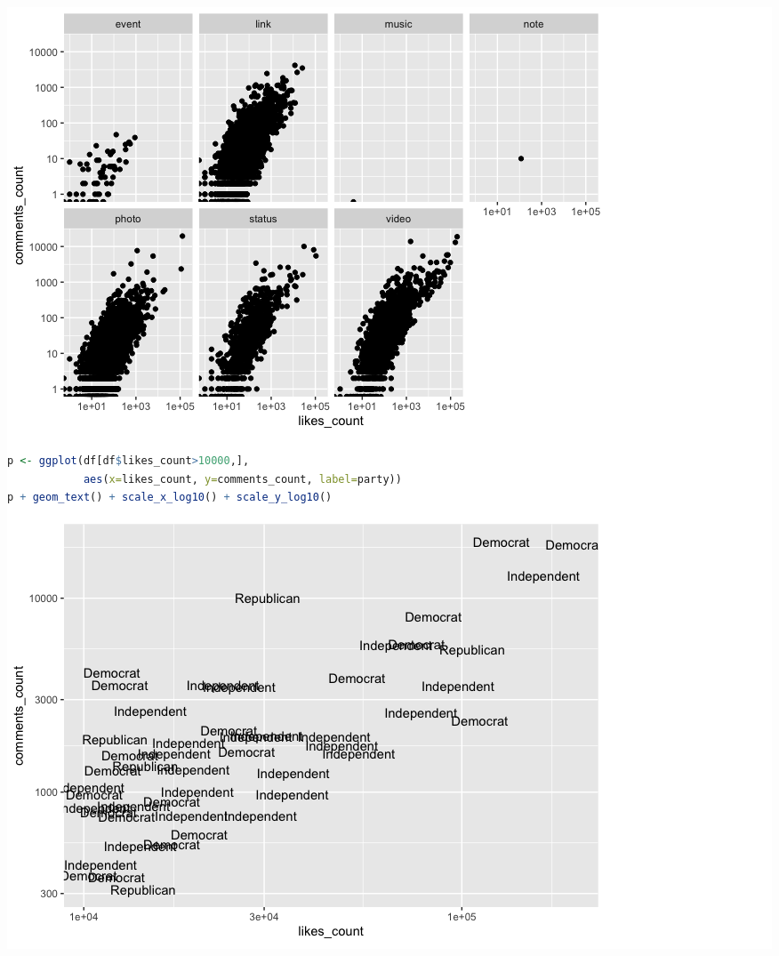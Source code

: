![](02_ggplot2_basics_files/figure-gfm/unnamed-chunk-10-1.png)

``` r
p <- ggplot(df[df$likes_count>10000,], 
            aes(x=likes_count, y=comments_count, label=party))
p + geom_text() + scale_x_log10() + scale_y_log10()
```

![](02_ggplot2_basics_files/figure-gfm/unnamed-chunk-10-2.png)

